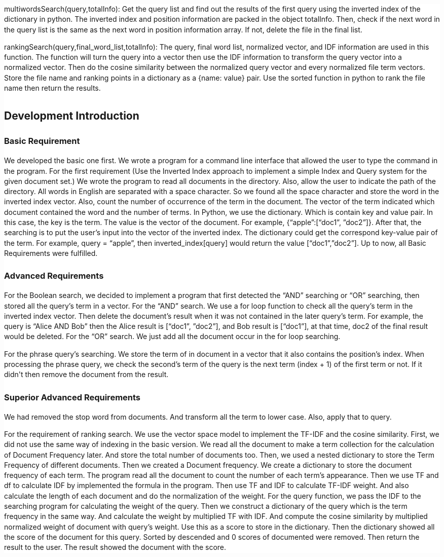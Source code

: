 multiwordsSearch(query,totalInfo):
Get the query list and find out the results of the first query using the inverted index of the dictionary in python. The inverted index and position information are packed in the object totalInfo. Then, check if the next word in the query list is the same as the next word in position information array. If not, delete the file in the final list.

rankingSearch(query,final_word_list,totalInfo):
The query, final word list, normalized vector, and IDF information are used in this function.  The function will turn the query into a vector then use the IDF information to transform the query vector into a normalized vector. Then do the cosine similarity between the normalized query vector and every normalized file term vectors. Store the file name and ranking points in a dictionary as a {name: value} pair. Use the sorted function in python to rank the file name then return the results.


## Development Introduction

### Basic Requirement
	
We developed the basic one first. We wrote a program for a command line interface that allowed the user to type the command in the program. For the first requirement (Use the Inverted Index approach to implement a simple Index and Query system for the given document set.) We wrote the program to read all documents in the directory. Also, allow the user to indicate the path of the directory. All words in English are separated with a space character. So we found all the space character and store the word in the inverted index vector. Also, count the number of occurrence of the term in the document. The vector of the term indicated which document contained the word and the number of terms. In Python, we use the dictionary. Which is contain key and value pair. In this case, the key is the term. The value is the vector of the document. For example, {“apple”:[“doc1”, ”doc2”]}. After that, the searching is to put the user’s input into the vector of the inverted index. The dictionary could get the correspond key-value pair of the term. For example, query = “apple”, then inverted_index[query] would return the value [“doc1”,”doc2”]. Up to now, all Basic Requirements were fulfilled.

### Advanced Requirements
For the Boolean search, we decided to implement a program that first detected the “AND” searching or “OR” searching, then stored all the query’s term in a vector. For the “AND” search. We use a for loop function to check all the query’s term in the inverted index vector. Then delete the document’s result when it was not contained in the later query’s term. For example, the query is “Alice AND Bob” then the Alice result is [“doc1”, ”doc2”], and Bob result is [“doc1”], at that time, doc2 of the final result would be deleted. For the “OR” search. We just add all the document occur in the for loop searching. 

For the phrase query’s searching. We store the term of in document in a vector that it also contains the position’s index. When processing the phrase query, we check the second’s term of the query is the next term (index + 1) of the first term or not. If it didn't then remove the document from the result.	
	
### Superior Advanced Requirements

We had removed the stop word from documents. And transform all the term to lower case. Also, apply that to query.

For the requirement of ranking search. We use the vector space model to implement the TF-IDF and the cosine similarity. First, we did not use the same way of indexing in the basic version. We read all the document to make a term collection for the calculation of Document Frequency later. And store the total number of documents too. Then, we used a nested dictionary to store the Term Frequency of different documents. Then we created a Document frequency. We create a dictionary to store the document frequency of each term. The program read all the document to count the number of each term’s appearance. Then we use TF and df to calculate IDF by implemented the formula in the program. Then use TF and IDF to calculate TF-IDF weight. And also calculate the length of each document and do the normalization of the weight. For the query function, we pass the IDF to the searching program for calculating the weight of the query. Then we construct a dictionary of the query which is the term frequency in the same way. And calculate the weight by multiplied TF with IDF. And compute the cosine similarity by multiplied normalized weight of document with query’s weight. Use this as a score to store in the dictionary. Then the dictionary showed all the score of the document for this query. Sorted by descended and 0 scores of documented were removed. Then return the result to the user. The result showed the document with the score.